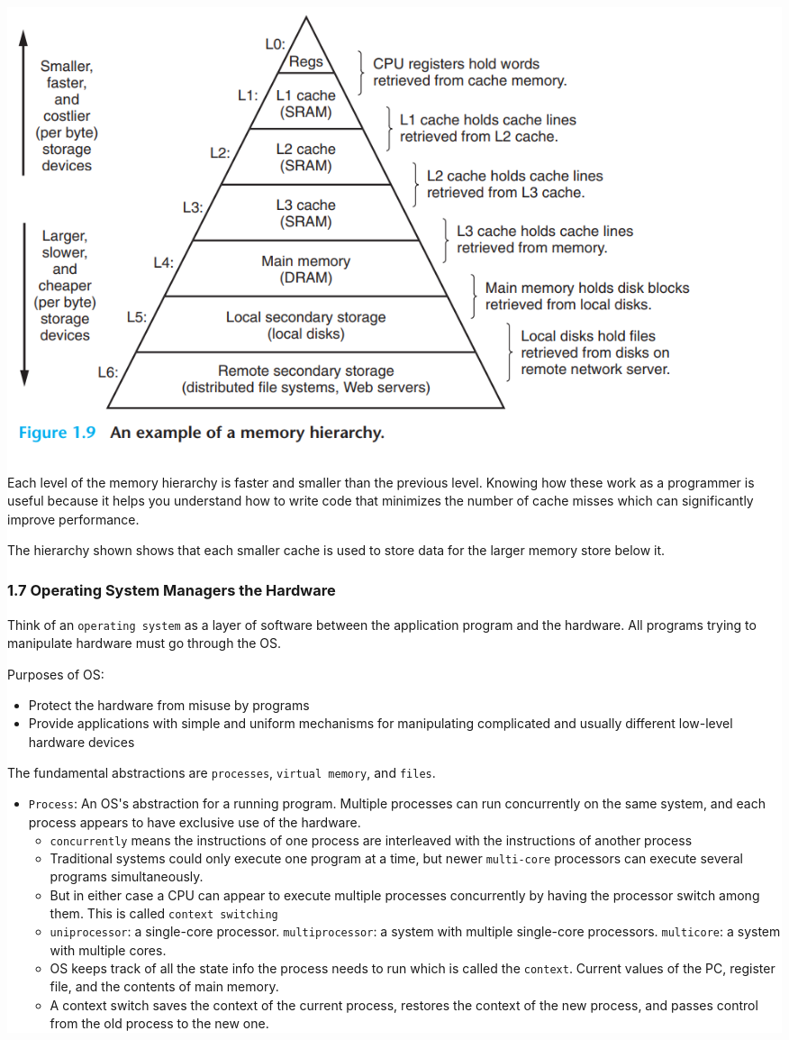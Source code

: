 ![Cache Memories](./images/memory_hierarchy.png)

Each level of the memory hierarchy is faster and smaller than the previous level. Knowing how these work as a programmer is useful because it helps you understand how to write code that minimizes the number of cache misses which can significantly improve performance.

The hierarchy shown shows that each smaller cache is used to store data for the larger memory store below it.

### 1.7 Operating System Managers the Hardware

Think of an `operating system` as a layer of software between the application program and the hardware. All programs trying to manipulate hardware must go through the OS.

Purposes of OS:

- Protect the hardware from misuse by programs
- Provide applications with simple and uniform mechanisms for manipulating complicated and usually different low-level hardware devices

The fundamental abstractions are `processes`, `virtual memory`, and `files`.

- `Process`: An OS's abstraction for a running program. Multiple processes can run concurrently on the same system, and each process appears to have exclusive use of the hardware.
  - `concurrently` means the instructions of one process are interleaved with the instructions of another process
  - Traditional systems could only execute one program at a time, but newer `multi-core` processors can execute several programs simultaneously.
  - But in either case a CPU can appear to execute multiple processes concurrently by having the processor switch among them. This is called `context switching`
  - `uniprocessor`: a single-core processor. `multiprocessor`: a system with multiple single-core processors. `multicore`: a system with multiple cores.
  - OS keeps track of all the state info the process needs to run which is called the `context`. Current values of the PC, register file, and the contents of main memory.
  - A context switch saves the context of the current process, restores the context of the new process, and passes control from the old process to the new one.
  